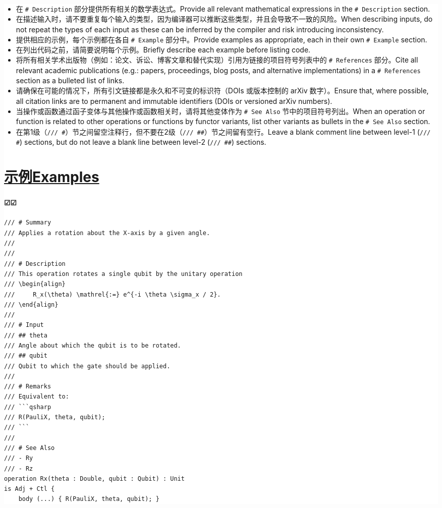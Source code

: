 - <span data-ttu-id="eabd3-357">在 `# Description` 部分提供所有相关的数学表达式。</span><span class="sxs-lookup"><span data-stu-id="eabd3-357">Provide all relevant mathematical expressions in the `# Description` section.</span></span>
- <span data-ttu-id="eabd3-358">在描述输入时，请不要重复每个输入的类型，因为编译器可以推断这些类型，并且会导致不一致的风险。</span><span class="sxs-lookup"><span data-stu-id="eabd3-358">When describing inputs, do not repeat the types of each input as these can be inferred by the compiler and risk introducing inconsistency.</span></span>
- <span data-ttu-id="eabd3-359">提供相应的示例，每个示例都在各自 `# Example` 部分中。</span><span class="sxs-lookup"><span data-stu-id="eabd3-359">Provide examples as appropriate, each in their own `# Example` section.</span></span>
- <span data-ttu-id="eabd3-360">在列出代码之前，请简要说明每个示例。</span><span class="sxs-lookup"><span data-stu-id="eabd3-360">Briefly describe each example before listing code.</span></span>
- <span data-ttu-id="eabd3-361">将所有相关学术出版物（例如：论文、诉讼、博客文章和替代实现）引用为链接的项目符号列表中的 `# References` 部分。</span><span class="sxs-lookup"><span data-stu-id="eabd3-361">Cite all relevant academic publications (e.g.: papers, proceedings, blog posts, and alternative implementations) in a `# References` section as a bulleted list of links.</span></span>
- <span data-ttu-id="eabd3-362">请确保在可能的情况下，所有引文链接都是永久和不可变的标识符（DOIs 或版本控制的 arXiv 数字）。</span><span class="sxs-lookup"><span data-stu-id="eabd3-362">Ensure that, where possible, all citation links are to permanent and immutable identifiers (DOIs or versioned arXiv numbers).</span></span>
- <span data-ttu-id="eabd3-363">当操作或函数通过函子变体与其他操作或函数相关时，请将其他变体作为 `# See Also` 节中的项目符号列出。</span><span class="sxs-lookup"><span data-stu-id="eabd3-363">When an operation or function is related to other operations or functions by functor variants, list other variants as bullets in the `# See Also` section.</span></span>
- <span data-ttu-id="eabd3-364">在第1级（`/// #`）节之间留空注释行，但不要在2级（`/// ##`）节之间留有空行。</span><span class="sxs-lookup"><span data-stu-id="eabd3-364">Leave a blank comment line between level-1 (`/// #`) sections, but do not leave a blank line between level-2 (`/// ##`) sections.</span></span>

# <a name="examplestabexamples"></a>[<span data-ttu-id="eabd3-365">示例</span><span class="sxs-lookup"><span data-stu-id="eabd3-365">Examples</span></span>](#tab/examples)

#### <a name=""></a><span data-ttu-id="eabd3-366">☑</span><span class="sxs-lookup"><span data-stu-id="eabd3-366">☑</span></span> ####

```
/// # Summary
/// Applies a rotation about the X-axis by a given angle.
///
///
/// # Description
/// This operation rotates a single qubit by the unitary operation
/// \begin{align}
///     R_x(\theta) \mathrel{:=} e^{-i \theta \sigma_x / 2}.
/// \end{align}
///
/// # Input
/// ## theta
/// Angle about which the qubit is to be rotated.
/// ## qubit
/// Qubit to which the gate should be applied.
///
/// # Remarks
/// Equivalent to:
/// ```qsharp
/// R(PauliX, theta, qubit);
/// ```
///
/// # See Also
/// - Ry
/// - Rz
operation Rx(theta : Double, qubit : Qubit) : Unit
is Adj + Ctl {
    body (...) { R(PauliX, theta, qubit); }
```